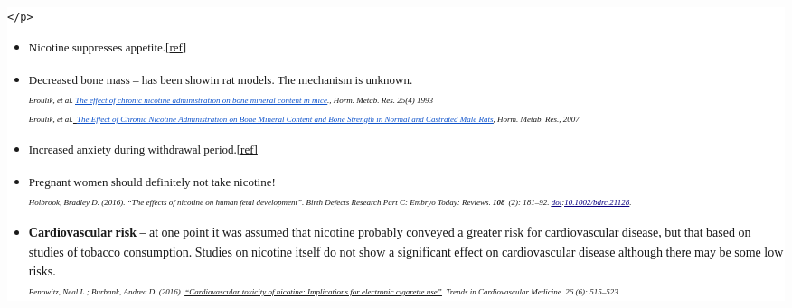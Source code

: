    </p>

  * <p class="western">
      <span style="font-family: 'Times New Roman', serif;"><span style="font-size: small;">Nicotine suppresses appetite.</span></span><span style="font-family: 'Times New Roman', serif;"><span style="font-size: small;">[<a href="http://onlinelibrary.wiley.com/doi/10.1111/j.1463-1326.2004.00389.x/abstract">ref</a>]</span></span>
    </p>

  * <p class="western">
      <span style="font-family: 'Times New Roman', serif;"><span style="font-size: small;">Decreased bone mass &#8211; has been showin rat models. The mechanism is unknown.<br /> </span></span><span style="font-family: 'Times New Roman', serif;"><span style="font-size: xx-small;"><i>Broulik, et al. </i></span></span><a href="https://www.ncbi.nlm.nih.gov/pubmed/8514242"><span style="color: #1155cc;"><span style="font-family: 'Times New Roman', serif;"><span style="font-size: xx-small;"><i><u>The effect of chronic nicotine administration on bone mineral content in mice</u></i></span></span></span></a><span style="font-family: 'Times New Roman', serif;"><span style="font-size: xx-small;"><i>., Horm. Metab. Res. 25(4) 1993<br /> Broulik, et al.</i></span></span><u> </u><a href="https://www.ncbi.nlm.nih.gov/pubmed/8514242"><span style="color: #1155cc;"><span style="font-family: 'Times New Roman', serif;"><span style="font-size: xx-small;"><i><u>The Effect of Chronic Nicotine Administration on Bone Mineral Content and Bone Strength in Normal and Castrated Male Rats</u></i></span></span></span></a><span style="font-family: 'Times New Roman', serif;"><span style="font-size: xx-small;"><i>, Horm. Metab. Res., 2007 </i></span></span>
    </p>

  * <p class="western">
      <span style="font-family: 'Times New Roman', serif;"><span style="font-size: small;">Increased anxiety during withdrawal period.[<a href="http://www.medicalnewstoday.com/articles/292778.php">ref]</a></span></span>
    </p>

  * <p class="western">
      <span style="font-family: 'Times New Roman', serif;"><span style="font-size: small;">Pregnant women should definitely not take nicotine!</span></span><span style="font-family: 'Times New Roman', serif;"><span style="font-size: xx-small;"><i><br /> </i></span></span><span style="font-family: 'Times New Roman', serif;"><span style="font-size: xx-small;"><i>Holbrook, Bradley D. (2016). &#8220;The effects of nicotine on human fetal development&#8221;. Birth Defects Research Part C: Embryo Today: Reviews. </i></span></span><span style="font-family: 'Times New Roman', serif;"><span style="font-size: xx-small;"><i><b>108</b></i></span></span><i> </i><span style="font-family: 'Times New Roman', serif;"><span style="font-size: xx-small;"><i>(2): 181–92. </i></span></span><a href="https://en.wikipedia.org/wiki/Digital_object_identifier"><span style="color: #0b0080;"><span style="font-family: 'Times New Roman', serif;"><span style="font-size: xx-small;"><i><u>doi</u></i></span></span></span></a><span style="font-family: 'Times New Roman', serif;"><span style="font-size: xx-small;"><i>:</i></span></span><a href="https://dx.doi.org/10.1002%2Fbdrc.21128"><span style="color: #0b0080;"><span style="font-family: 'Times New Roman', serif;"><span style="font-size: xx-small;"><i><u>10.1002/bdrc.21128</u></i></span></span></span></a><span style="font-family: 'Times New Roman', serif;"><span style="font-size: xx-small;"><i>. </i></span></span>
    </p>

  * <p class="western">
      <span style="font-family: 'Times New Roman', serif;"><b>Cardiovascular risk</b></span><span style="font-family: 'Times New Roman', serif;"> &#8211; at one point it was assumed that nicotine probably conveyed a greater risk for cardiovascular disease, but that based on studies of tobacco consumption. Studies on nicotine itself do not show a significant effect on cardiovascular disease although there may </span><span style="font-family: 'Times New Roman', serif;">be</span><span style="font-family: 'Times New Roman', serif;"> some low risks.<br /> </span><span style="font-family: 'Times New Roman', serif;"><span style="font-size: xx-small;"><i>Benowitz, Neal L.; Burbank, Andrea D. (2016). </i></span></span><a href="https://www.ncbi.nlm.nih.gov/pmc/articles/PMC4958544"><span style="font-family: 'Times New Roman', serif;"><span style="font-size: xx-small;"><i><u>&#8220;Cardiovascular toxicity of nicotine: Implications for electronic cigarette use&#8221;</u></i></span></span></a><span style="font-family: 'Times New Roman', serif;"><span style="font-size: xx-small;"><i>. Trends in Cardiovascular Medicine. 26 (6): 515–523.</i></span></span>
    </p>
